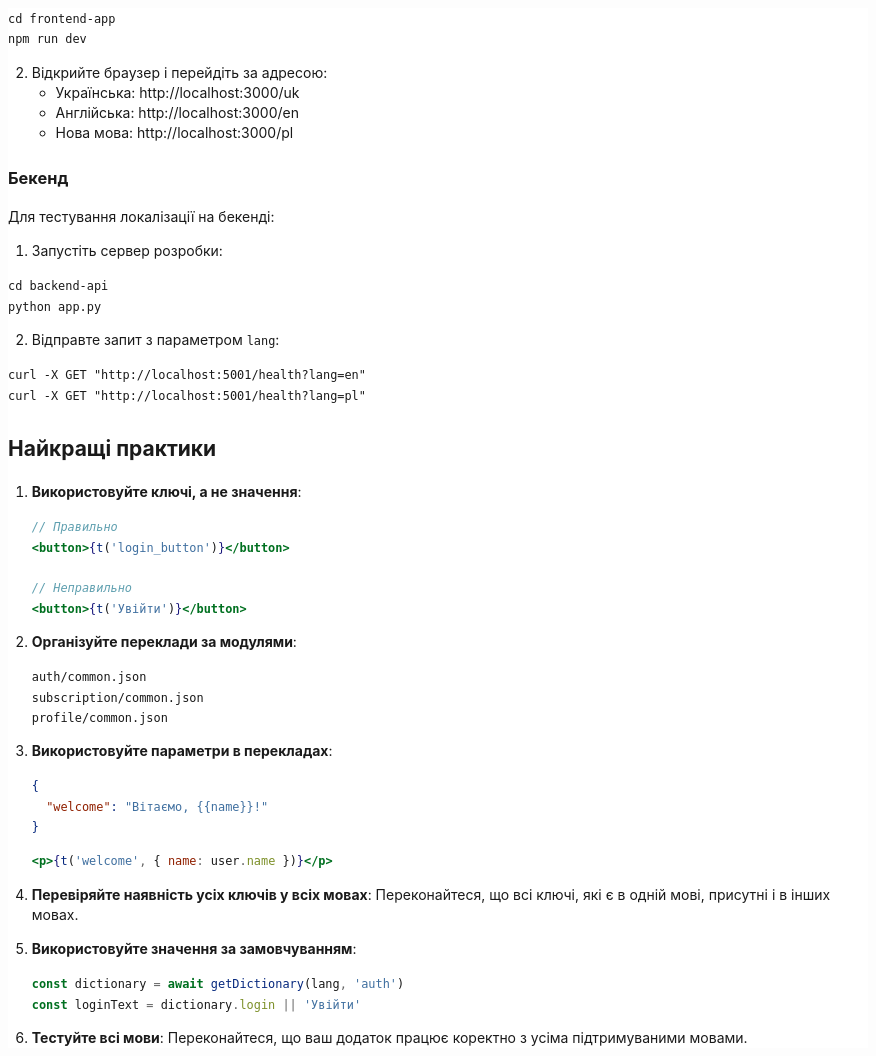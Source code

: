 ```
cd frontend-app
npm run dev
```

2. Відкрийте браузер і перейдіть за адресою:
   - Українська: http://localhost:3000/uk
   - Англійська: http://localhost:3000/en
   - Нова мова: http://localhost:3000/pl

### Бекенд

Для тестування локалізації на бекенді:

1. Запустіть сервер розробки:

```
cd backend-api
python app.py
```

2. Відправте запит з параметром `lang`:

```
curl -X GET "http://localhost:5001/health?lang=en"
curl -X GET "http://localhost:5001/health?lang=pl"
```

## Найкращі практики

1. **Використовуйте ключі, а не значення**:
   ```jsx
   // Правильно
   <button>{t('login_button')}</button>
   
   // Неправильно
   <button>{t('Увійти')}</button>
   ```

2. **Організуйте переклади за модулями**:
   ```
   auth/common.json
   subscription/common.json
   profile/common.json
   ```

3. **Використовуйте параметри в перекладах**:
   ```json
   {
     "welcome": "Вітаємо, {{name}}!"
   }
   ```
   
   ```jsx
   <p>{t('welcome', { name: user.name })}</p>
   ```

4. **Перевіряйте наявність усіх ключів у всіх мовах**:
   Переконайтеся, що всі ключі, які є в одній мові, присутні і в інших мовах.

5. **Використовуйте значення за замовчуванням**:
   ```jsx
   const dictionary = await getDictionary(lang, 'auth')
   const loginText = dictionary.login || 'Увійти'
   ```

6. **Тестуйте всі мови**:
   Переконайтеся, що ваш додаток працює коректно з усіма підтримуваними мовами. 